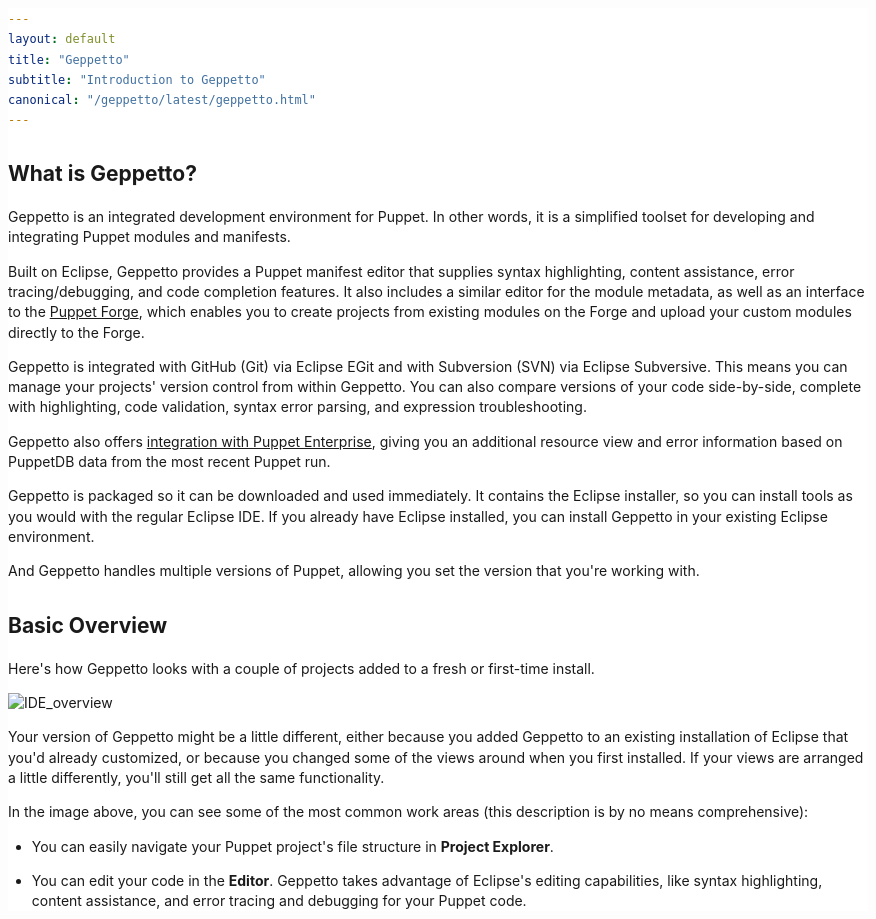 ```yaml
---
layout: default
title: "Geppetto"
subtitle: "Introduction to Geppetto"
canonical: "/geppetto/latest/geppetto.html"
---
```

[geppetto_install]: ./images/geppetto_install.png
[IDE_overview]: ./images/IDE_overview.png
[prev]: ./images/geppettoprev.png
[add]: ./images/geppettoaddpuppetdb.png
[refresh]: ./images/geppettorefresh.png
[git_toolbar]: ./images/git_toolbar.png
[os_metadatajson]: /puppet/latest/reference/modules_publishing.html#operating-system-compatibility-in-metadatajson
[module_names]: /puppet/latest/reference/modules_publishing.html#a-note-on-module-names
[dependencies_metadata]: /puppet/latest/reference/modules_publishing.html#dependencies-in-metadatajson


## What is Geppetto?

Geppetto is an integrated development environment for Puppet. In other words, it is a simplified toolset for developing and integrating Puppet modules and manifests.

Built on Eclipse, Geppetto provides a Puppet manifest editor that supplies syntax highlighting, content assistance, error tracing/debugging, and code completion features. It also includes a similar editor for the module metadata, as well as an interface to the [Puppet Forge](http://forge.puppetlabs.com/), which enables you to create projects from existing modules on the Forge and upload your custom modules directly to the Forge.

Geppetto is integrated with GitHub (Git) via Eclipse EGit and with Subversion (SVN) via Eclipse Subversive. This means you can manage your projects' version control from within Geppetto. You can also compare versions of your code side-by-side, complete with highlighting, code validation, syntax error parsing, and expression troubleshooting.

Geppetto also offers [integration with Puppet Enterprise](#geppetto-and-pe), giving you an additional resource view and error information based on PuppetDB data from the most recent Puppet run.

Geppetto is packaged so it can be downloaded and used immediately. It contains the Eclipse installer, so you can install tools as you would with the regular Eclipse IDE. If you already have Eclipse installed, you can install Geppetto in your existing Eclipse environment.

And Geppetto handles multiple versions of Puppet, allowing you set the version that you're working with.

## Basic Overview

Here's how Geppetto looks with a couple of projects added to a fresh or first-time install.

![IDE_overview][IDE_overview]

Your version of Geppetto might be a little different, either because you added Geppetto to an existing installation of Eclipse that you'd already customized, or because you changed some of the views around when you first installed. If your views are arranged a little differently, you'll still get all the same functionality.

In the image above, you can see some of the most common work areas (this description is by no means comprehensive):

* You can easily navigate your Puppet project's file structure in **Project Explorer**.

* You can edit your code in the **Editor**. Geppetto takes advantage of Eclipse's editing capabilities, like syntax highlighting, content assistance, and error tracing and debugging for your Puppet code.
